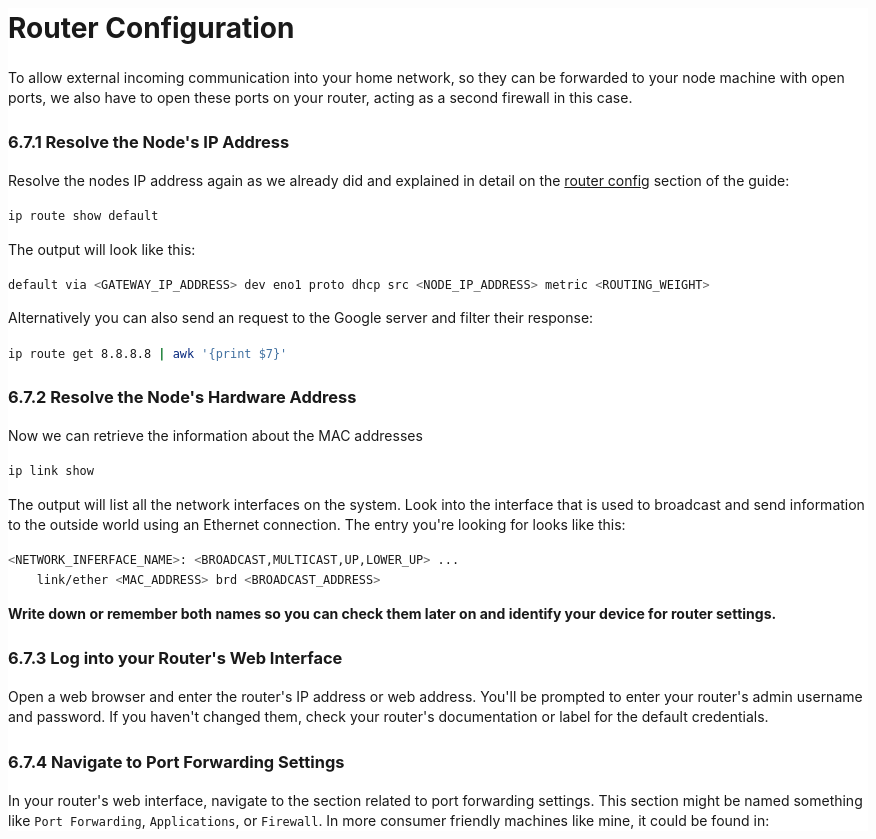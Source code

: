 # Router Configuration

To allow external incoming communication into your home network, so they can be forwarded to your node machine with open ports, we also have to open these ports on your router, acting as a second firewall in this case.

### 6.7.1 Resolve the Node's IP Address

Resolve the nodes IP address again as we already did and explained in detail on the [router config](/4-router-config/) section of the guide:

```sh
ip route show default
```

The output will look like this:

```sh
default via <GATEWAY_IP_ADDRESS> dev eno1 proto dhcp src <NODE_IP_ADDRESS> metric <ROUTING_WEIGHT>
```

Alternatively you can also send an request to the Google server and filter their response:

```sh
ip route get 8.8.8.8 | awk '{print $7}'
```

### 6.7.2 Resolve the Node's Hardware Address

Now we can retrieve the information about the MAC addresses

```sh
ip link show
```

The output will list all the network interfaces on the system. Look into the interface that is used to broadcast and send information to the outside world using an Ethernet connection. The entry you're looking for looks like this:

```sh
<NETWORK_INFERFACE_NAME>: <BROADCAST,MULTICAST,UP,LOWER_UP> ...
    link/ether <MAC_ADDRESS> brd <BROADCAST_ADDRESS>
```

**Write down or remember both names so you can check them later on and identify your device for router settings.**

### 6.7.3 Log into your Router's Web Interface

Open a web browser and enter the router's IP address or web address. You'll be prompted to enter your router's admin username and password. If you haven't changed them, check your router's documentation or label for the default credentials.

### 6.7.4 Navigate to Port Forwarding Settings

In your router's web interface, navigate to the section related to port forwarding settings. This section might be named something like `Port Forwarding`, `Applications`, or `Firewall`. In more consumer friendly machines like mine, it could be found in:
